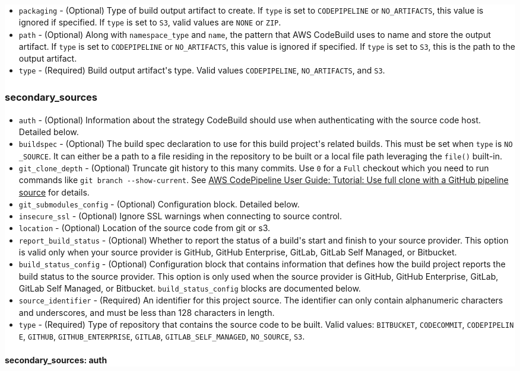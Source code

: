 * `packaging` - (Optional) Type of build output artifact to create. If `type` is set to `CODEPIPELINE` or
  `NO_ARTIFACTS`, this value is ignored if specified. If `type` is set to `S3`, valid values are `NONE` or `ZIP`.
* `path` - (Optional) Along with `namespace_type` and `name`, the pattern that AWS CodeBuild uses to name and store the
  output artifact. If `type` is set to `CODEPIPELINE` or `NO_ARTIFACTS`, this value is ignored if specified. If `type`
  is set to `S3`, this is the path to the output artifact.
* `type` - (Required) Build output artifact's type. Valid values `CODEPIPELINE`, `NO_ARTIFACTS`, and `S3`.

### secondary_sources

* `auth` - (Optional) Information about the strategy CodeBuild should use when authenticating with the source code host.
  Detailed below.
* `buildspec` - (Optional) The build spec declaration to use for this build project's related builds. This must be set
  when `type` is `NO_SOURCE`. It can either be a path to a file residing in the repository to be built or a local file
  path leveraging the `file()` built-in.
* `git_clone_depth` - (Optional) Truncate git history to this many commits. Use `0` for a `Full` checkout which you need
  to run commands like `git branch --show-current`.
  See [AWS CodePipeline User Guide: Tutorial: Use full clone with a GitHub pipeline source](https://docs.aws.amazon.com/codepipeline/latest/userguide/tutorials-github-gitclone.html)
  for details.
* `git_submodules_config` - (Optional) Configuration block. Detailed below.
* `insecure_ssl` - (Optional) Ignore SSL warnings when connecting to source control.
* `location` - (Optional) Location of the source code from git or s3.
* `report_build_status` - (Optional) Whether to report the status of a build's start and finish to your source provider.
  This option is valid only when your source provider is GitHub, GitHub Enterprise, GitLab, GitLab Self Managed, or
  Bitbucket.
* `build_status_config` - (Optional) Configuration block that contains information that defines how the build project
  reports the build status to the source provider. This option is only used when the source provider is GitHub, GitHub
  Enterprise, GitLab, GitLab Self Managed, or Bitbucket. `build_status_config` blocks are documented below.
* `source_identifier` - (Required) An identifier for this project source. The identifier can only contain alphanumeric
  characters and underscores, and must be less than 128 characters in length.
* `type` - (Required) Type of repository that contains the source code to be built. Valid values: `BITBUCKET`,
  `CODECOMMIT`, `CODEPIPELINE`, `GITHUB`, `GITHUB_ENTERPRISE`, `GITLAB`, `GITLAB_SELF_MANAGED`, `NO_SOURCE`, `S3`.

#### secondary_sources: auth
